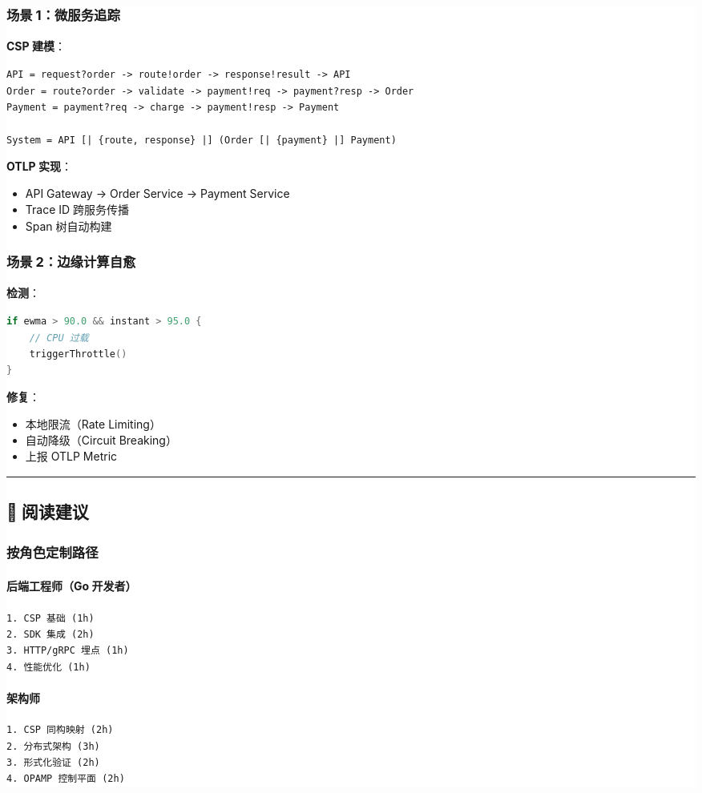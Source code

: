 ### 场景 1：微服务追踪

**CSP 建模**：

```csp
API = request?order -> route!order -> response!result -> API
Order = route?order -> validate -> payment!req -> payment?resp -> Order
Payment = payment?req -> charge -> payment!resp -> Payment

System = API [| {route, response} |] (Order [| {payment} |] Payment)
```

**OTLP 实现**：

- API Gateway → Order Service → Payment Service
- Trace ID 跨服务传播
- Span 树自动构建

### 场景 2：边缘计算自愈

**检测**：

```go
if ewma > 90.0 && instant > 95.0 {
    // CPU 过载
    triggerThrottle()
}
```

**修复**：

- 本地限流（Rate Limiting）
- 自动降级（Circuit Breaking）
- 上报 OTLP Metric

---

## 📖 阅读建议

### 按角色定制路径

#### 后端工程师（Go 开发者）

```text
1. CSP 基础 (1h)
2. SDK 集成 (2h)
3. HTTP/gRPC 埋点 (1h)
4. 性能优化 (1h)
```

#### 架构师

```text
1. CSP 同构映射 (2h)
2. 分布式架构 (3h)
3. 形式化验证 (2h)
4. OPAMP 控制平面 (2h)
```
